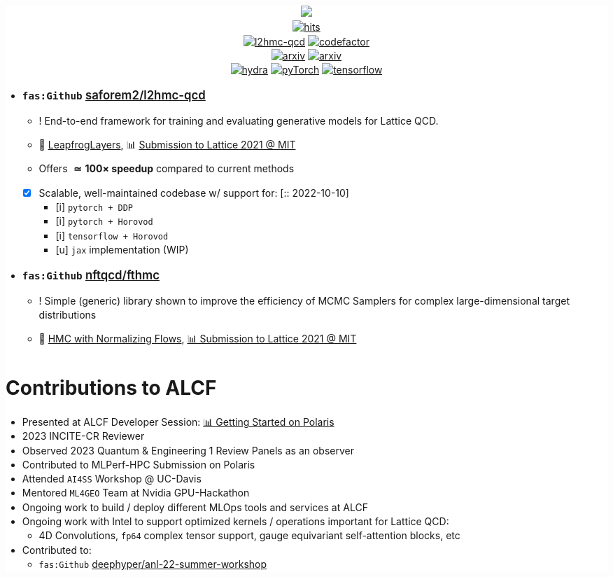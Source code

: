 <div align="center">
<a href="https://github.com/saforem2/l2hmc-qcd"><img src="https://raw.githubusercontent.com/saforem2/l2hmc-qcd/main/assets/logo.svg" width="35%" />
</a>
</div>
<div align="center">
<a href="https://hits.seeyoufarm.com"> <img alt="hits" src="https://hits.seeyoufarm.com/api/count/incr/badge.svg?url=https%3A%2F%2Fgithub.com%2Fsaforem2%2Fl2hmc-qcd&count_bg=%2300CCFF&title_bg=%23555555&icon=&icon_color=%23111111&title=👋&edge_flat=false"/></a>
<br>
</div>
<div align="center">
<a href="https://github.com/saforem2/l2hmc-qcd/"> <img alt="l2hmc-qcd" src="https://img.shields.io/badge/-l2hmc--qcd-252525?style=flat&logo=github&labelColor=gray" /></a>
<a href="https://www.codefactor.io/repository/github/saforem2/l2hmc-qcd"> <img alt="codefactor" src="https://www.codefactor.io/repository/github/saforem2/l2hmc-qcd/badge" /></a>
</div>
<div align="center">
<a href="https://arxiv.org/abs/2112.01582"> <img alt="arxiv" src="http://img.shields.io/badge/arXiv-2112.01582-B31B1B.svg" /></a>
<a href="https://arxiv.org/abs/2105.03418"> <img alt="arxiv" src="http://img.shields.io/badge/arXiv-2105.03418-B31B1B.svg" /></a>
</div>
<div align="center">
<a href="https://hydra.cc"> <img alt="hydra" src="https://img.shields.io/badge/Config-Hydra-89b8cd" /></a>
<a href="https://pytorch.org/get-started/locally/"> <img alt="pyTorch" src="https://img.shields.io/badge/PyTorch-ee4c2c?logo=pytorch&logoColor=white" /></a>
<a href="https://www.tensorflow.org"> <img alt="tensorflow" src="https://img.shields.io/badge/TensorFlow-%23FF6F00.svg?&logo=TensorFlow&logoColor=white"></a>
</div>

- <span style="font-size:1.2em;font-weight:600;"> `fas:Github` [saforem2/l2hmc-qcd](https://github.com/saforem2/l2hmc-qcd)
	- ! End-to-end framework for training and evaluating generative models for Lattice QCD.

	- 📕 [LeapfrogLayers](https://arxiv.org/abs/2112.01582), 📊 [Submission to Lattice 2021 @ MIT](https://indico.cern.ch/event/1006302/contributions/4380743/)

	- Offers **$\simeq 100\times$ speedup** compared to current methods
	- [x] Scalable, well-maintained codebase w/ support for: [:: 2022-10-10]
		- [i] `pytorch + DDP`
		- [i] `pytorch + Horovod`
		- [i] `tensorflow + Horovod`
		- [u] `jax` implementation (WIP)

- <span style="font-size:1.2em;font-weight:600;">`fas:Github` [nftqcd/fthmc](https://github.com/nftqcd/fthmc)</span>

	- ! Simple (generic) library shown to improve the efficiency of MCMC Samplers for complex large-dimensional target distributions

	- 📕 [HMC with Normalizing Flows](https://arxiv.org/abs/2112.01586), [📊 Submission to Lattice 2021 @ MIT](https://indico.cern.ch/event/1006302/contributions/4380643/)

# Contributions to ALCF

- Presented at ALCF Developer Session: [📊 Getting Started on Polaris](https://saforem2.github.io/getting-started-on-polaris/#/)
- 2023 INCITE-CR Reviewer
- Observed 2023 Quantum & Engineering 1 Review Panels as an observer
- Contributed to MLPerf-HPC Submission on Polaris
- Attended `AI4SS` Workshop @ UC-Davis
- Mentored `ML4GEO` Team at Nvidia GPU-Hackathon
- Ongoing work to build / deploy different MLOps tools and services at ALCF
- Ongoing work with Intel to support optimized kernels / operations important for Lattice QCD:
	- 4D Convolutions, `fp64` complex tensor support, gauge equivariant self-attention blocks, etc
- Contributed to:
	- `fas:Github` [deephyper/anl-22-summer-workshop](https://github.com/deephyper/anl-22-summer-workshop/blob/main/scripts/ALCF-ThetaGPU/README.rst)

[^snow]: P. Shanahan, K. Terao, D. Whiteson, [Snowmass 2021 Computational Frontier CompF03 Topical Group Report: Machine Learning _arXiv:2202.07559_](https://arxiv.org/abs/2209.07559)
[^lqcdpp]: A. S. Kronfeld et. al. [Lattice QCD and Particle Physics](https://arxiv.org/abs/2207.07641), 15 Jul 2022
[^hmcflow]: **S. Foreman** L. Jin, X.Y. Jin, A. Tomiya, J.C. Osborn, & T. Izubuchi, [HMC with Normalizing Flows](https://arxiv.org/abs/2112.01586), [slides](https://indico.cern.ch/event/1006302/contributions/4380743/), [_Lattice, 2021_](https://indico.cern.ch/event/1006302/)
[^lflayer]: **S. Foreman**, X.Y. Jin, J.C. Osborn, [LeapFrogLayers: Trainable Framework for Effective Topological Sampling](https://arxiv.org/abs/2112.01582), [slides](https://indico.cern.ch/event/1006302/contributions/4380743/), [_Lattice, 2021_](https://indico.cern.ch/event/1006302)
[^mlqft]: D. Boyda, Salvatore Calí, **S. Foreman**, et al., [Applications of Machine Learning to Lattice Quantum Field Theory](https://arxiv.org/abs/2202.05838) [_arXiv:2202.05838_](https://arxiv.org/abs/2202.05838), Feb 2022
[^acl]: Chemical Forensics Signatures for Provenance Tracing via Artificial Intelligence / Machine Learning, N. Condon, **S. Foreman**, K. Jean DeAngeles